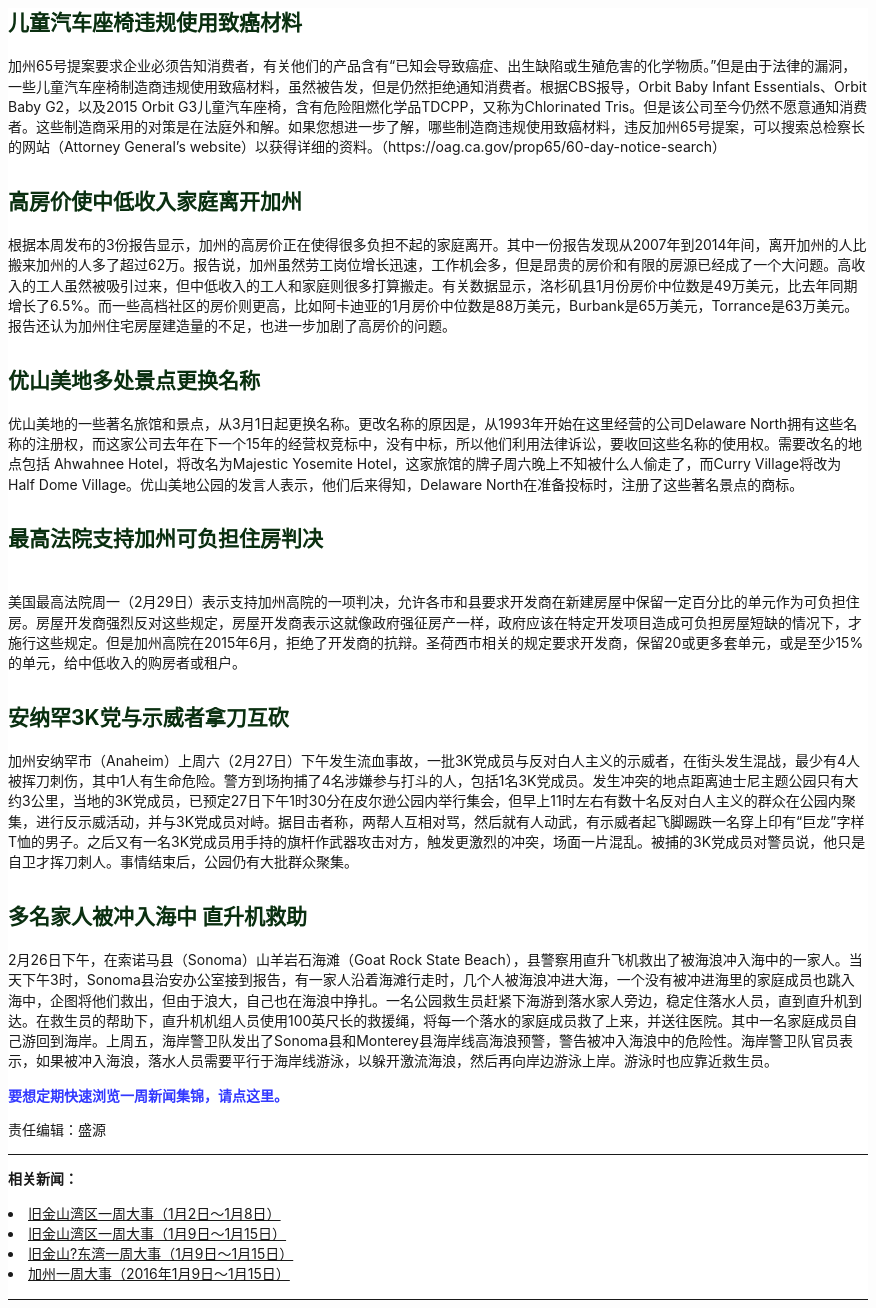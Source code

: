 <p><font color=“a92f21”></p>
<h2>儿童汽车座椅违规使用致癌材料</h2>
<p></font></p>
<p>加州65号提案要求企业必须告知消费者，有关他们的产品含有“已知会导致癌症、出生缺陷或生殖危害的化学物质。”但是由于法律的漏洞，一些儿童汽车座椅制造商违规使用致癌材料，虽然被告发，但是仍然拒绝通知消费者。根据CBS报导，Orbit Baby Infant Essentials、Orbit Baby G2，以及2015 Orbit G3儿童汽车座椅，含有危险阻燃化学品TDCPP，又称为Chlorinated Tris。但是该公司至今仍然不愿意通知消费者。这些制造商采用的对策是在法庭外和解。如果您想进一步了解，哪些制造商违规使用致癌材料，违反加州65号提案，可以搜索总检察长的网站（Attorney General&#8217;s website）以获得详细的资料。（https://oag.ca.gov/prop65/60-day-notice-search）</p>
<p><font color=“a92f21”></p>
<h2>高房价使中低收入家庭离开加州</h2>
<p></font></p>
<p>根据本周发布的3份报告显示，加州的高房价正在使得很多负担不起的家庭离开。其中一份报告发现从2007年到2014年间，离开加州的人比搬来加州的人多了超过62万。报告说，加州虽然劳工岗位增长迅速，工作机会多，但是昂贵的房价和有限的房源已经成了一个大问题。高收入的工人虽然被吸引过来，但中低收入的工人和家庭则很多打算搬走。有关数据显示，洛杉矶县1月份房价中位数是49万美元，比去年同期增长了6.5%。而一些高档社区的房价则更高，比如阿卡迪亚的1月房价中位数是88万美元，Burbank是65万美元，Torrance是63万美元。报告还认为加州住宅房屋建造量的不足，也进一步加剧了高房价的问题。</p>
<p><font color=“a92f21”></p>
<h2>优山美地多处景点更换名称</h2>
<p></font></p>
<p>优山美地的一些著名旅馆和景点，从3月1日起更换名称。更改名称的原因是，从1993年开始在这里经营的公司Delaware North拥有这些名称的注册权，而这家公司去年在下一个15年的经营权竞标中，没有中标，所以他们利用法律诉讼，要收回这些名称的使用权。需要改名的地点包括 Ahwahnee Hotel，将改名为Majestic Yosemite Hotel，这家旅馆的牌子周六晚上不知被什么人偷走了，而Curry Village将改为Half Dome Village。优山美地公园的发言人表示，他们后来得知，Delaware North在准备投标时，注册了这些著名景点的商标。</p>
<p><font color=“a92f21”></p>
<h2>最高法院支持加州可负担住房判决</h2>
<p></font><br />美国最高法院周一（2月29日）表示支持加州高院的一项判决，允许各市和县要求开发商在新建房屋中保留一定百分比的单元作为可负担住房。房屋开发商强烈反对这些规定，房屋开发商表示这就像政府强征房产一样，政府应该在特定开发项目造成可负担房屋短缺的情况下，才施行这些规定。但是加州高院在2015年6月，拒绝了开发商的抗辩。圣荷西市相关的规定要求开发商，保留20或更多套单元，或是至少15%的单元，给中低收入的购房者或租户。</p>
<p><font color=“a92f21”></p>
<h2>安纳罕3K党与示威者拿刀互砍</h2>
<p></font></p>
<p>加州安纳罕市（Anaheim）上周六（2月27日）下午发生流血事故，一批3K党成员与反对白人主义的示威者，在街头发生混战，最少有4人被挥刀刺伤，其中1人有生命危险。警方到场拘捕了4名涉嫌参与打斗的人，包括1名3K党成员。发生冲突的地点距离迪士尼主题公园只有大约3公里，当地的3K党成员，已预定27日下午1时30分在皮尔逊公园内举行集会，但早上11时左右有数十名反对白人主义的群众在公园内聚集，进行反示威活动，并与3K党成员对峙。据目击者称，两帮人互相对骂，然后就有人动武，有示威者起飞脚踢跌一名穿上印有“巨龙”字样T恤的男子。之后又有一名3K党成员用手持的旗杆作武器攻击对方，触发更激烈的冲突，场面一片混乱。被捕的3K党成员对警员说，他只是自卫才挥刀刺人。事情结束后，公园仍有大批群众聚集。</p>
<p><font color=“a92f21”></p>
<h2>多名家人被冲入海中 直升机救助</h2>
<p></font></p>
<p>2月26日下午，在索诺马县（Sonoma）山羊岩石海滩（Goat Rock State Beach），县警察用直升飞机救出了被海浪冲入海中的一家人。当天下午3时，Sonoma县治安办公室接到报告，有一家人沿着海滩行走时，几个人被海浪冲进大海，一个没有被冲进海里的家庭成员也跳入海中，企图将他们救出，但由于浪大，自己也在海浪中挣扎。一名公园救生员赶紧下海游到落水家人旁边，稳定住落水人员，直到直升机到达。在救生员的帮助下，直升机机组人员使用100英尺长的救援绳，将每一个落水的家庭成员救了上来，并送往医院。其中一名家庭成员自己游回到海岸。上周五，海岸警卫队发出了Sonoma县和Monterey县海岸线高海浪预警，警告被冲入海浪中的危险性。海岸警卫队官员表示，如果被冲入海浪，落水人员需要平行于海岸线游泳，以躲开激流海浪，然后再向岸边游泳上岸。游泳时也应靠近救生员。</p>
<p><b ><ahref="http://zipsurvey.com/Survey.aspx?suid=79300&#038;key=4EF2EA2A" style="color: #3339FF">要想定期快速浏览一周新闻集锦，请点这里。</a></b></p>
<p>责任编辑：盛源</p>
	
<hr>


<strong>相关新闻：</strong>
<li><a href="/gb/16/1/9/n4612607.md#1">旧金山湾区一周大事（1月2日～1月8日）</a></li>
<li><a href="/gb/16/1/16/n4617986.md#1">旧金山湾区一周大事（1月9日～1月15日）</a></li>
<li><a href="/gb/16/1/16/n4617989.md#1">旧金山?东湾一周大事（1月9日～1月15日）</a></li>
<li><a href="/gb/16/1/16/n4618002.md#1">加州一周大事（2016年1月9日～1月15日）</a></li>
<hr>
